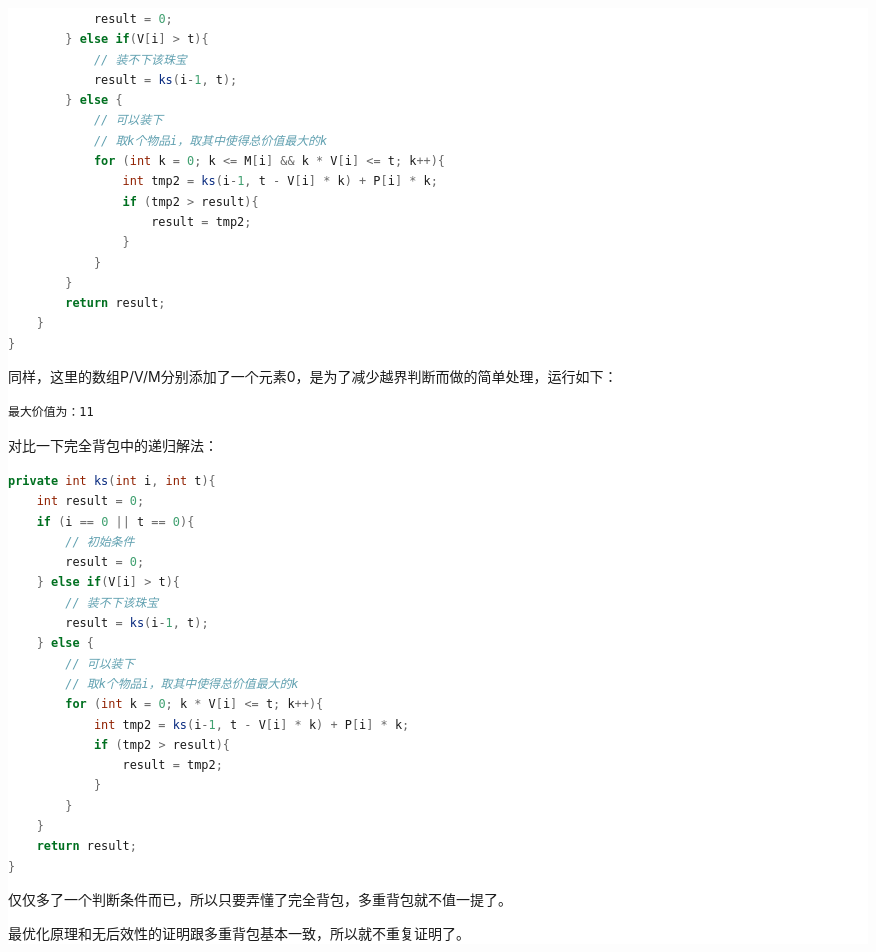 ```java
            result = 0;
        } else if(V[i] > t){
            // 装不下该珠宝
            result = ks(i-1, t);
        } else {
            // 可以装下
            // 取k个物品i，取其中使得总价值最大的k
            for (int k = 0; k <= M[i] && k * V[i] <= t; k++){
                int tmp2 = ks(i-1, t - V[i] * k) + P[i] * k;
                if (tmp2 > result){
                    result = tmp2;
                }
            }
        }
        return result;
    }
}
```

同样，这里的数组P/V/M分别添加了一个元素0，是为了减少越界判断而做的简单处理，运行如下：

```
最大价值为：11
```

对比一下完全背包中的递归解法：

```java
private int ks(int i, int t){
    int result = 0;
    if (i == 0 || t == 0){
        // 初始条件
        result = 0;
    } else if(V[i] > t){
        // 装不下该珠宝
        result = ks(i-1, t);
    } else {
        // 可以装下
        // 取k个物品i，取其中使得总价值最大的k
        for (int k = 0; k * V[i] <= t; k++){
            int tmp2 = ks(i-1, t - V[i] * k) + P[i] * k;
            if (tmp2 > result){
                result = tmp2;
            }
        }
    }
    return result;
}
```

仅仅多了一个判断条件而已，所以只要弄懂了完全背包，多重背包就不值一提了。

最优化原理和无后效性的证明跟多重背包基本一致，所以就不重复证明了。
